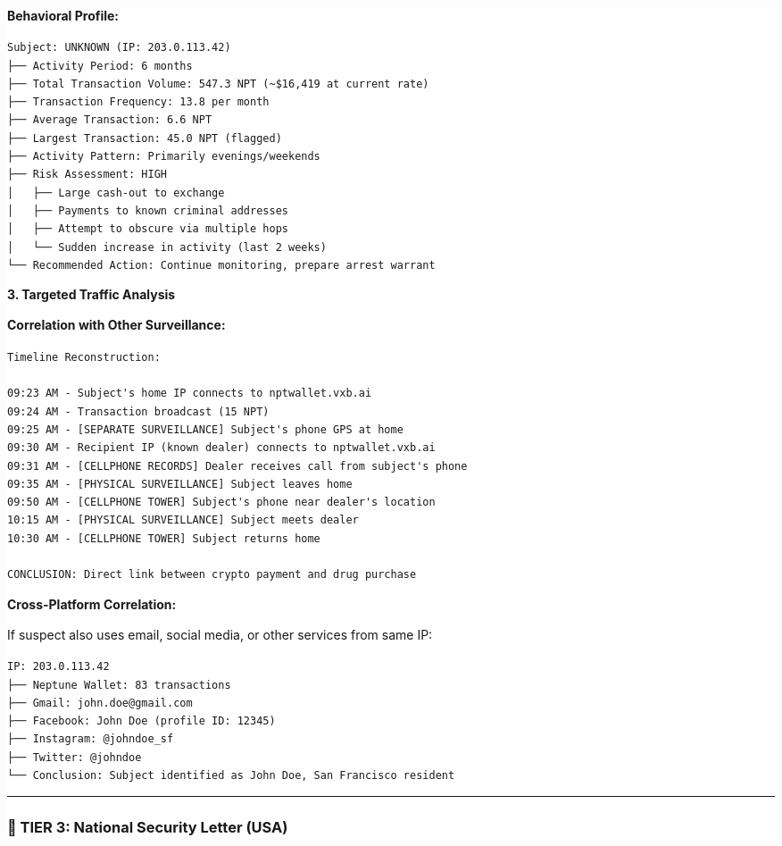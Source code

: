 **Behavioral Profile:**

```
Subject: UNKNOWN (IP: 203.0.113.42)
├── Activity Period: 6 months
├── Total Transaction Volume: 547.3 NPT (~$16,419 at current rate)
├── Transaction Frequency: 13.8 per month
├── Average Transaction: 6.6 NPT
├── Largest Transaction: 45.0 NPT (flagged)
├── Activity Pattern: Primarily evenings/weekends
├── Risk Assessment: HIGH
│   ├── Large cash-out to exchange
│   ├── Payments to known criminal addresses
│   ├── Attempt to obscure via multiple hops
│   └── Sudden increase in activity (last 2 weeks)
└── Recommended Action: Continue monitoring, prepare arrest warrant
```

**3. Targeted Traffic Analysis**

**Correlation with Other Surveillance:**

```
Timeline Reconstruction:

09:23 AM - Subject's home IP connects to nptwallet.vxb.ai
09:24 AM - Transaction broadcast (15 NPT)
09:25 AM - [SEPARATE SURVEILLANCE] Subject's phone GPS at home
09:30 AM - Recipient IP (known dealer) connects to nptwallet.vxb.ai
09:31 AM - [CELLPHONE RECORDS] Dealer receives call from subject's phone
09:35 AM - [PHYSICAL SURVEILLANCE] Subject leaves home
09:50 AM - [CELLPHONE TOWER] Subject's phone near dealer's location
10:15 AM - [PHYSICAL SURVEILLANCE] Subject meets dealer
10:30 AM - [CELLPHONE TOWER] Subject returns home

CONCLUSION: Direct link between crypto payment and drug purchase
```

**Cross-Platform Correlation:**

If suspect also uses email, social media, or other services from same IP:

```
IP: 203.0.113.42
├── Neptune Wallet: 83 transactions
├── Gmail: john.doe@gmail.com
├── Facebook: John Doe (profile ID: 12345)
├── Instagram: @johndoe_sf
├── Twitter: @johndoe
└── Conclusion: Subject identified as John Doe, San Francisco resident
```

---

### 🔴 TIER 3: National Security Letter (USA)
